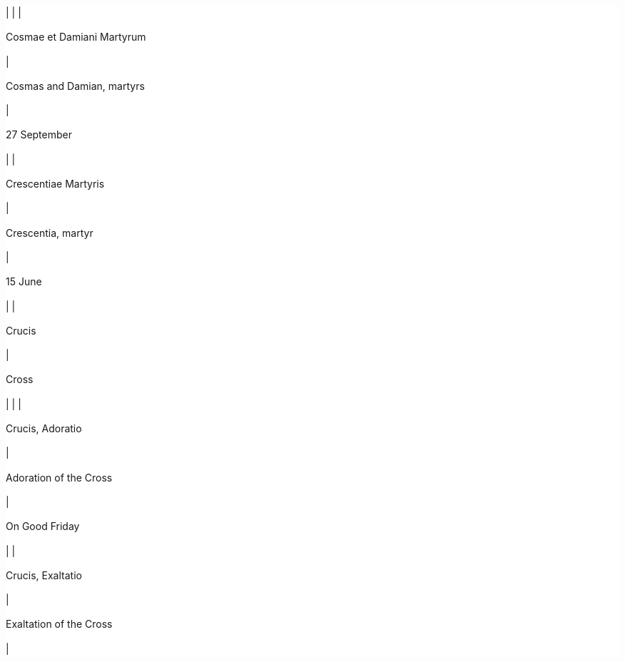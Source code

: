  | | |

Cosmae et Damiani Martyrum

 |

Cosmas and Damian, martyrs

 |

27 September

 | |

Crescentiae Martyris

 |

Crescentia, martyr

 |

15 June

 | |

Crucis

 |

Cross

 | | |

Crucis, Adoratio

 |

Adoration of the Cross

 |

On Good Friday

 | |

Crucis, Exaltatio

 |

Exaltation of the Cross

 |
